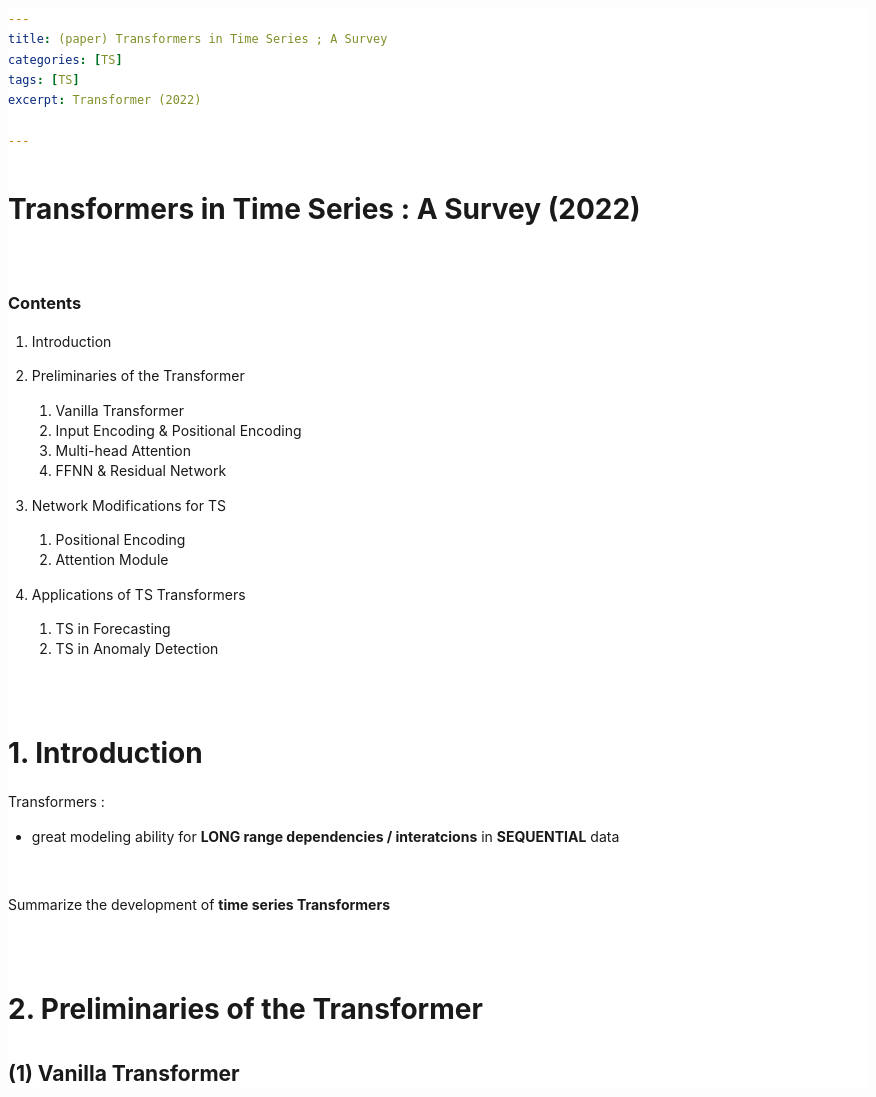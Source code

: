 ```yaml
---
title: (paper) Transformers in Time Series ; A Survey
categories: [TS]
tags: [TS]
excerpt: Transformer (2022)

---
```


# Transformers in Time Series : A Survey (2022)

<script src="https://cdn.mathjax.org/mathjax/latest/MathJax.js?config=TeX-AMS-MML_HTMLorMML" type="text/javascript"></script>

<br>

### Contents

1. Introduction

2. Preliminaries of the Transformer
   1. Vanilla Transformer
   2. Input Encoding & Positional Encoding
   3. Multi-head Attention
   4. FFNN & Residual Network

3. Network Modifications for TS
   1. Positional Encoding
   2. Attention Module
4. Applications of TS Transformers
   1. TS in Forecasting
   2. TS in Anomaly Detection

<br>

# 1. Introduction

Transformers  :

- great modeling ability for **LONG range dependencies / interatcions** in **SEQUENTIAL** data

<br>

Summarize the development of **time series Transformers**

<br>

# 2. Preliminaries of the Transformer

## (1) Vanilla Transformer
